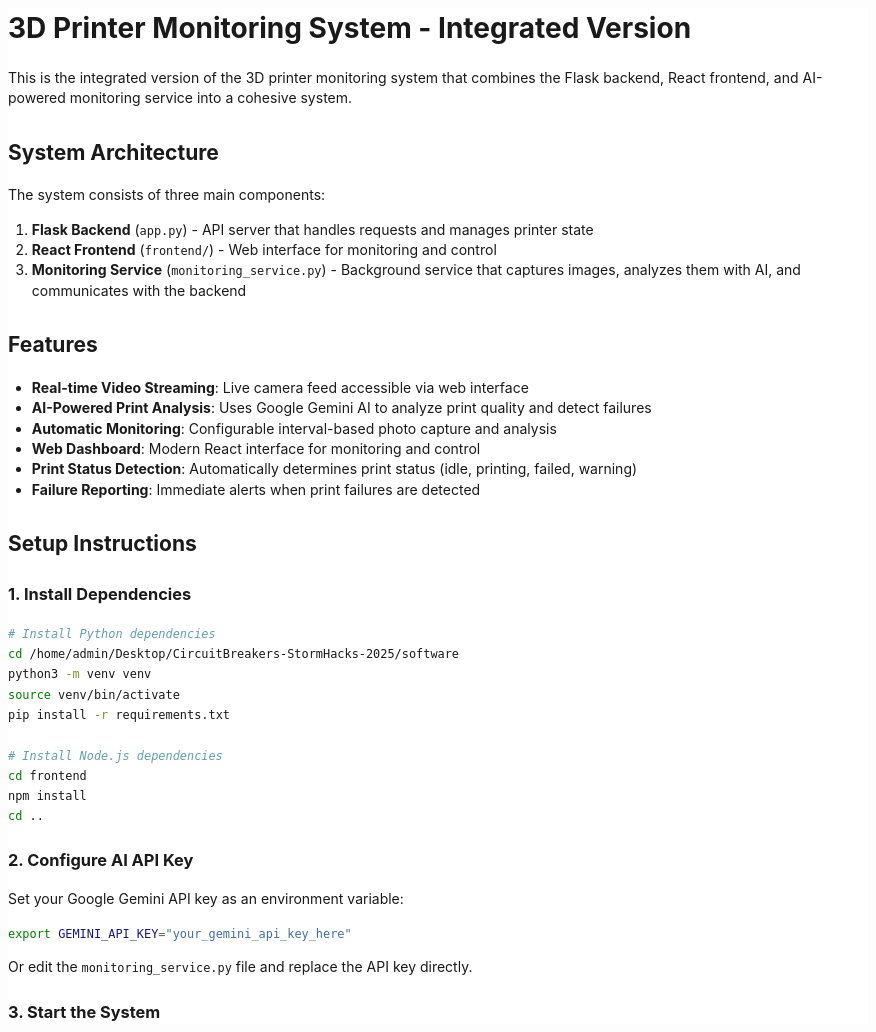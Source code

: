# 3D Printer Monitoring System - Integrated Version

This is the integrated version of the 3D printer monitoring system that combines the Flask backend, React frontend, and AI-powered monitoring service into a cohesive system.

## System Architecture

The system consists of three main components:

1. **Flask Backend** (`app.py`) - API server that handles requests and manages printer state
2. **React Frontend** (`frontend/`) - Web interface for monitoring and control
3. **Monitoring Service** (`monitoring_service.py`) - Background service that captures images, analyzes them with AI, and communicates with the backend

## Features

- **Real-time Video Streaming**: Live camera feed accessible via web interface
- **AI-Powered Print Analysis**: Uses Google Gemini AI to analyze print quality and detect failures
- **Automatic Monitoring**: Configurable interval-based photo capture and analysis
- **Web Dashboard**: Modern React interface for monitoring and control
- **Print Status Detection**: Automatically determines print status (idle, printing, failed, warning)
- **Failure Reporting**: Immediate alerts when print failures are detected

## Setup Instructions

### 1. Install Dependencies

```bash
# Install Python dependencies
cd /home/admin/Desktop/CircuitBreakers-StormHacks-2025/software
python3 -m venv venv
source venv/bin/activate
pip install -r requirements.txt

# Install Node.js dependencies
cd frontend
npm install
cd ..
```

### 2. Configure AI API Key

Set your Google Gemini API key as an environment variable:

```bash
export GEMINI_API_KEY="your_gemini_api_key_here"
```

Or edit the `monitoring_service.py` file and replace the API key directly.

### 3. Start the System
